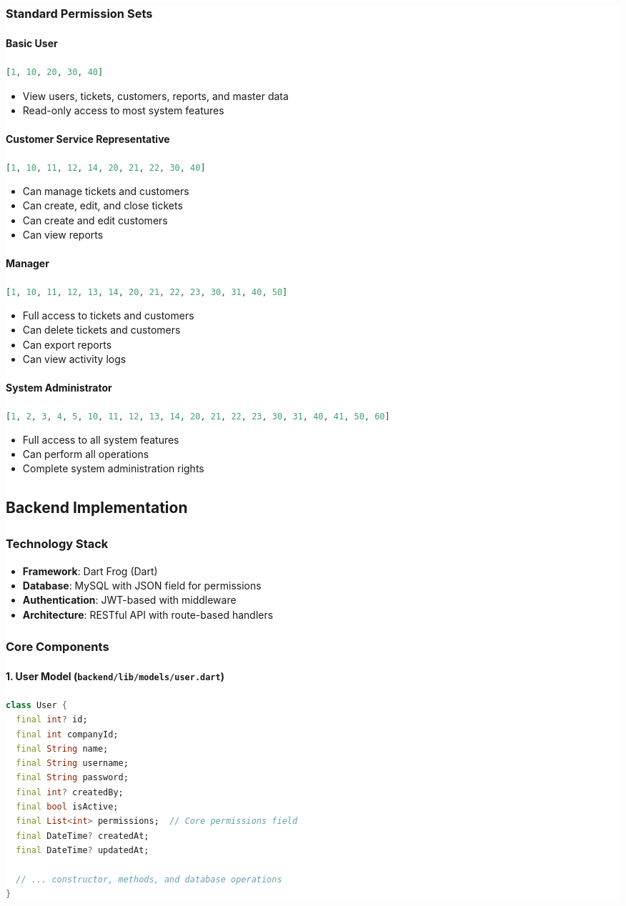 ### Standard Permission Sets

#### Basic User
```json
[1, 10, 20, 30, 40]
```
- View users, tickets, customers, reports, and master data
- Read-only access to most system features

#### Customer Service Representative
```json
[1, 10, 11, 12, 14, 20, 21, 22, 30, 40]
```
- Can manage tickets and customers
- Can create, edit, and close tickets
- Can create and edit customers
- Can view reports

#### Manager
```json
[1, 10, 11, 12, 13, 14, 20, 21, 22, 23, 30, 31, 40, 50]
```
- Full access to tickets and customers
- Can delete tickets and customers
- Can export reports
- Can view activity logs

#### System Administrator
```json
[1, 2, 3, 4, 5, 10, 11, 12, 13, 14, 20, 21, 22, 23, 30, 31, 40, 41, 50, 60]
```
- Full access to all system features
- Can perform all operations
- Complete system administration rights

## Backend Implementation

### Technology Stack

- **Framework**: Dart Frog (Dart)
- **Database**: MySQL with JSON field for permissions
- **Authentication**: JWT-based with middleware
- **Architecture**: RESTful API with route-based handlers

### Core Components

#### 1. User Model (`backend/lib/models/user.dart`)

```dart
class User {
  final int? id;
  final int companyId;
  final String name;
  final String username;
  final String password;
  final int? createdBy;
  final bool isActive;
  final List<int> permissions;  // Core permissions field
  final DateTime? createdAt;
  final DateTime? updatedAt;
  
  // ... constructor, methods, and database operations
}
```
